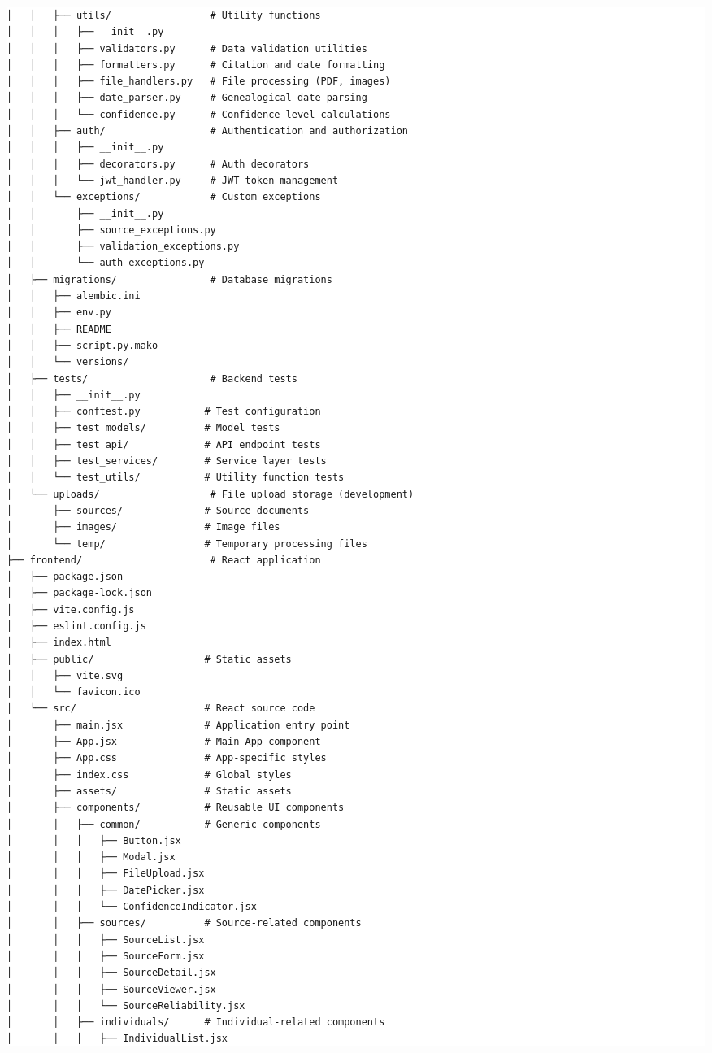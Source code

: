 ```
│   │   ├── utils/                 # Utility functions
│   │   │   ├── __init__.py
│   │   │   ├── validators.py      # Data validation utilities
│   │   │   ├── formatters.py      # Citation and date formatting
│   │   │   ├── file_handlers.py   # File processing (PDF, images)
│   │   │   ├── date_parser.py     # Genealogical date parsing
│   │   │   └── confidence.py      # Confidence level calculations
│   │   ├── auth/                  # Authentication and authorization
│   │   │   ├── __init__.py
│   │   │   ├── decorators.py      # Auth decorators
│   │   │   └── jwt_handler.py     # JWT token management
│   │   └── exceptions/            # Custom exceptions
│   │       ├── __init__.py
│   │       ├── source_exceptions.py
│   │       ├── validation_exceptions.py
│   │       └── auth_exceptions.py
│   ├── migrations/                # Database migrations
│   │   ├── alembic.ini
│   │   ├── env.py
│   │   ├── README
│   │   ├── script.py.mako
│   │   └── versions/
│   ├── tests/                     # Backend tests
│   │   ├── __init__.py
│   │   ├── conftest.py           # Test configuration
│   │   ├── test_models/          # Model tests
│   │   ├── test_api/             # API endpoint tests
│   │   ├── test_services/        # Service layer tests
│   │   └── test_utils/           # Utility function tests
│   └── uploads/                   # File upload storage (development)
│       ├── sources/              # Source documents
│       ├── images/               # Image files
│       └── temp/                 # Temporary processing files
├── frontend/                      # React application
│   ├── package.json
│   ├── package-lock.json
│   ├── vite.config.js
│   ├── eslint.config.js
│   ├── index.html
│   ├── public/                   # Static assets
│   │   ├── vite.svg
│   │   └── favicon.ico
│   └── src/                      # React source code
│       ├── main.jsx              # Application entry point
│       ├── App.jsx               # Main App component
│       ├── App.css               # App-specific styles
│       ├── index.css             # Global styles
│       ├── assets/               # Static assets
│       ├── components/           # Reusable UI components
│       │   ├── common/           # Generic components
│       │   │   ├── Button.jsx
│       │   │   ├── Modal.jsx
│       │   │   ├── FileUpload.jsx
│       │   │   ├── DatePicker.jsx
│       │   │   └── ConfidenceIndicator.jsx
│       │   ├── sources/          # Source-related components
│       │   │   ├── SourceList.jsx
│       │   │   ├── SourceForm.jsx
│       │   │   ├── SourceDetail.jsx
│       │   │   ├── SourceViewer.jsx
│       │   │   └── SourceReliability.jsx
│       │   ├── individuals/      # Individual-related components
│       │   │   ├── IndividualList.jsx
```